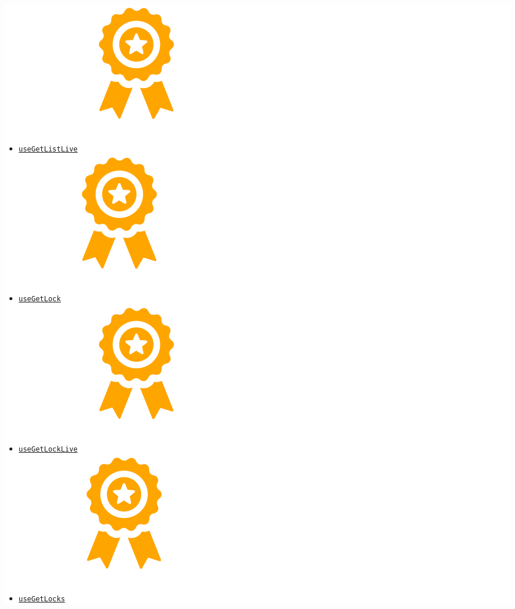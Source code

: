 * [`useGetListLive`](./useGetListLive.md)<img class="icon" src="./img/premium.svg" />
* [`useGetLock`](./useGetLock.md)<img class="icon" src="./img/premium.svg" />
* [`useGetLockLive`](./useGetLockLive.md)<img class="icon" src="./img/premium.svg" />
* [`useGetLocks`](./useGetLocks.md)<img class="icon" src="./img/premium.svg" />